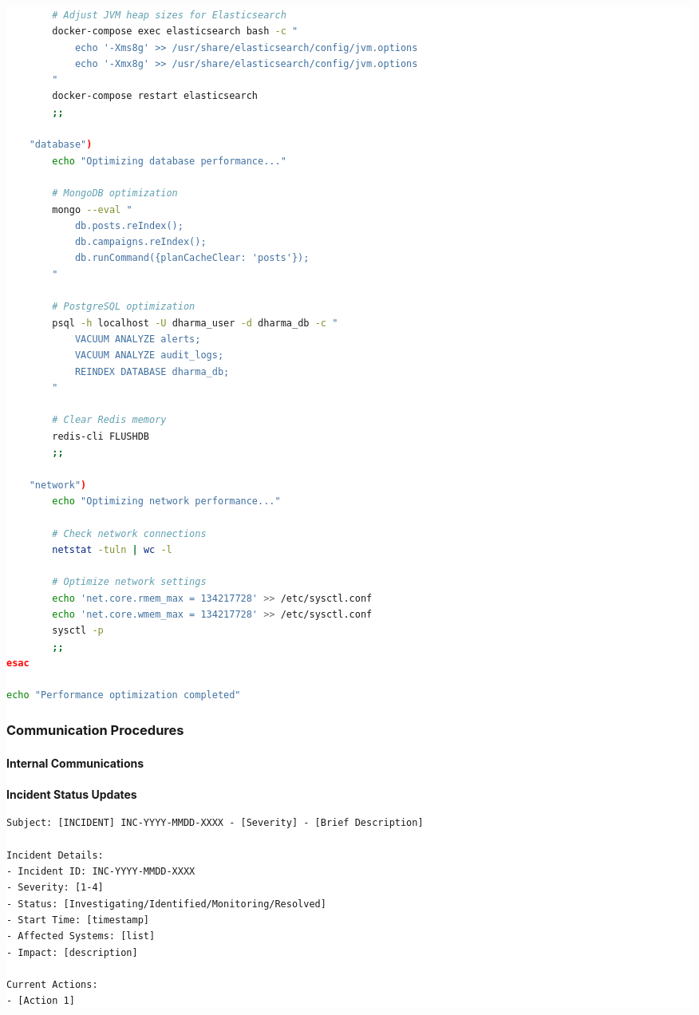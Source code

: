 ```bash
        # Adjust JVM heap sizes for Elasticsearch
        docker-compose exec elasticsearch bash -c "
            echo '-Xms8g' >> /usr/share/elasticsearch/config/jvm.options
            echo '-Xmx8g' >> /usr/share/elasticsearch/config/jvm.options
        "
        docker-compose restart elasticsearch
        ;;
        
    "database")
        echo "Optimizing database performance..."
        
        # MongoDB optimization
        mongo --eval "
            db.posts.reIndex();
            db.campaigns.reIndex();
            db.runCommand({planCacheClear: 'posts'});
        "
        
        # PostgreSQL optimization
        psql -h localhost -U dharma_user -d dharma_db -c "
            VACUUM ANALYZE alerts;
            VACUUM ANALYZE audit_logs;
            REINDEX DATABASE dharma_db;
        "
        
        # Clear Redis memory
        redis-cli FLUSHDB
        ;;
        
    "network")
        echo "Optimizing network performance..."
        
        # Check network connections
        netstat -tuln | wc -l
        
        # Optimize network settings
        echo 'net.core.rmem_max = 134217728' >> /etc/sysctl.conf
        echo 'net.core.wmem_max = 134217728' >> /etc/sysctl.conf
        sysctl -p
        ;;
esac

echo "Performance optimization completed"
```

### Communication Procedures

#### Internal Communications

**Incident Status Updates**
```
Subject: [INCIDENT] INC-YYYY-MMDD-XXXX - [Severity] - [Brief Description]

Incident Details:
- Incident ID: INC-YYYY-MMDD-XXXX
- Severity: [1-4]
- Status: [Investigating/Identified/Monitoring/Resolved]
- Start Time: [timestamp]
- Affected Systems: [list]
- Impact: [description]

Current Actions:
- [Action 1]
```